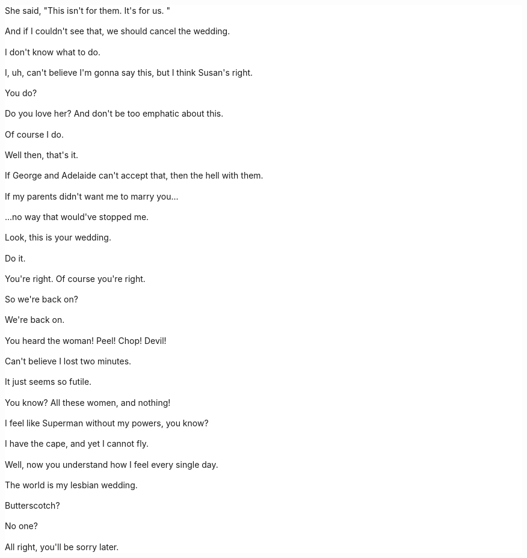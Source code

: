 She said, "This isn't for them.
It's for us. "

And if I couldn't see that,
we should cancel the wedding.

I don't know what to do.

I, uh, can't believe I'm gonna say this,
but I think Susan's right.

You do?

Do you love her? And don't be
too emphatic about this.

Of course I do.

Well then, that's it.

If George and Adelaide can't
accept that, then the hell with them.

If my parents didn't want me
to marry you...

...no way that would've stopped me.

Look, this is your wedding.

Do it.

You're right. Of course you're right.

So we're back on?

We're back on.

You heard the woman!
Peel! Chop! Devil!

Can't believe I lost two minutes.

It just seems so futile.

You know?
All these women, and nothing!

I feel like Superman
without my powers, you know?

I have the cape, and yet I cannot fly.

Well, now you understand
how I feel every single day.

The world is my lesbian wedding.

Butterscotch?

No one?

All right, you'll be sorry later.

